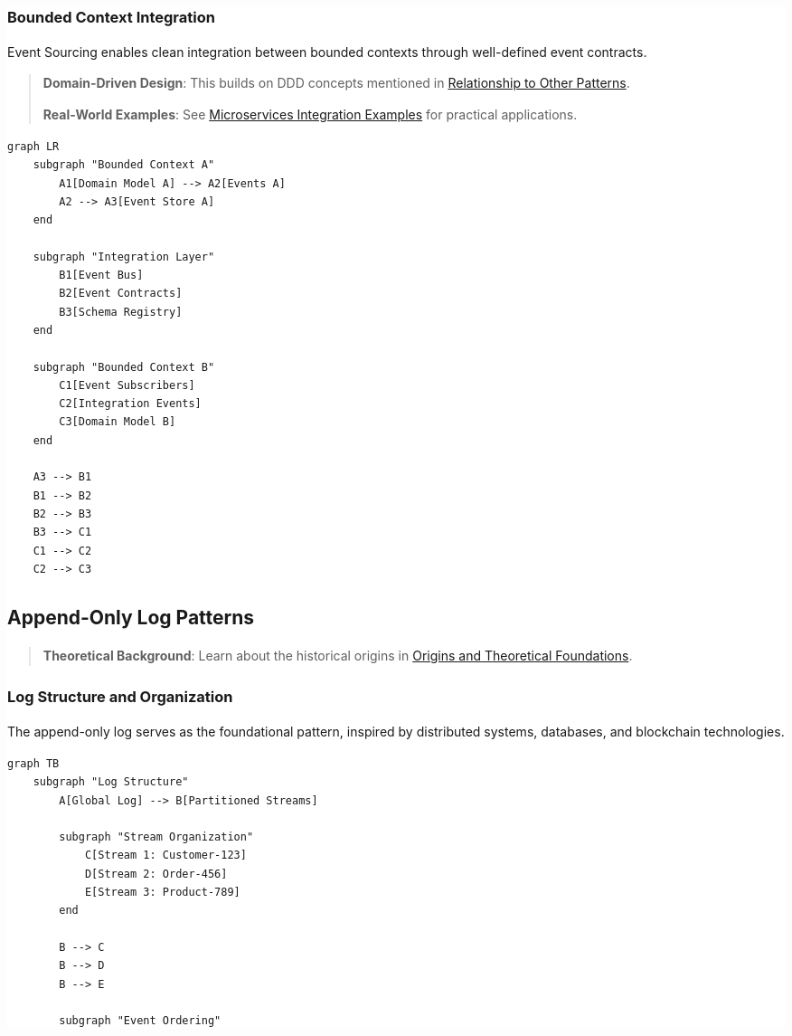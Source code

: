 ### Bounded Context Integration

Event Sourcing enables clean integration between bounded contexts through well-defined event contracts.

> **Domain-Driven Design**: This builds on DDD concepts mentioned in [Relationship to Other Patterns](01-event-sourcing-fundamentals.md#relationship-to-other-patterns).
> 
> **Real-World Examples**: See [Microservices Integration Examples](04-use-cases-scenarios.md#microservices-and-distributed-systems) for practical applications.

```mermaid
graph LR
    subgraph "Bounded Context A"
        A1[Domain Model A] --> A2[Events A]
        A2 --> A3[Event Store A]
    end
    
    subgraph "Integration Layer"
        B1[Event Bus]
        B2[Event Contracts]
        B3[Schema Registry]
    end
    
    subgraph "Bounded Context B"
        C1[Event Subscribers]
        C2[Integration Events]
        C3[Domain Model B]
    end
    
    A3 --> B1
    B1 --> B2
    B2 --> B3
    B3 --> C1
    C1 --> C2
    C2 --> C3
```

## Append-Only Log Patterns

> **Theoretical Background**: Learn about the historical origins in [Origins and Theoretical Foundations](05-origins-theoretical-foundations.md#distributed-systems-theory-and-log-based-architectures).

### Log Structure and Organization

The append-only log serves as the foundational pattern, inspired by distributed systems, databases, and blockchain technologies.

```mermaid
graph TB
    subgraph "Log Structure"
        A[Global Log] --> B[Partitioned Streams]
        
        subgraph "Stream Organization"
            C[Stream 1: Customer-123]
            D[Stream 2: Order-456]
            E[Stream 3: Product-789]
        end
        
        B --> C
        B --> D
        B --> E
        
        subgraph "Event Ordering"
```
